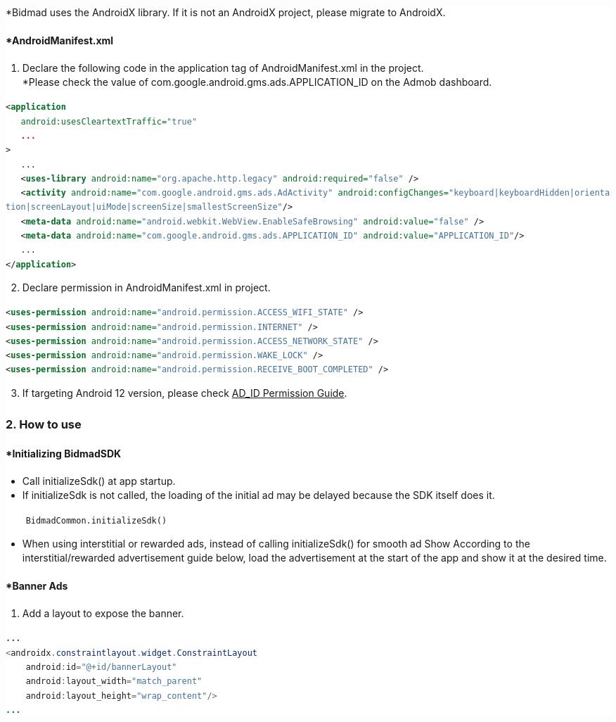 *Bidmad uses the AndroidX library. If it is not an AndroidX project, please migrate to AndroidX.

#### *AndroidManifest.xml

1. Declare the following code in the application tag of AndroidManifest.xml in the project.<br>
 *Please check the value of com.google.android.gms.ads.APPLICATION_ID on the Admob dashboard.

```xml
<application
   android:usesCleartextTraffic="true"
   ...
>
   ...
   <uses-library android:name="org.apache.http.legacy" android:required="false" />
   <activity android:name="com.google.android.gms.ads.AdActivity" android:configChanges="keyboard|keyboardHidden|orientation|screenLayout|uiMode|screenSize|smallestScreenSize"/>
   <meta-data android:name="android.webkit.WebView.EnableSafeBrowsing" android:value="false" />
   <meta-data android:name="com.google.android.gms.ads.APPLICATION_ID" android:value="APPLICATION_ID"/>
   ...
</application>
```
2. Declare permission in AndroidManifest.xml in project.

```xml
<uses-permission android:name="android.permission.ACCESS_WIFI_STATE" />
<uses-permission android:name="android.permission.INTERNET" />
<uses-permission android:name="android.permission.ACCESS_NETWORK_STATE" />
<uses-permission android:name="android.permission.WAKE_LOCK" />
<uses-permission android:name="android.permission.RECEIVE_BOOT_COMPLETED" />
```
3. If targeting Android 12 version, please check [AD_ID Permission Guide](https://github.com/bidmad/Bidmad-Android/wiki/AD_ID-Permission-Guide%5BENG%5D).

### 2. How to use

#### *Initializing BidmadSDK

- Call initializeSdk() at app startup.
- If initializeSdk is not called, the loading of the initial ad may be delayed because the SDK itself does it.
```
    BidmadCommon.initializeSdk()
```
- When using interstitial or rewarded ads, instead of calling initializeSdk() for smooth ad Show
  According to the interstitial/rewarded advertisement guide below, load the advertisement at the start of the app and show it at the desired time.

#### *Banner Ads

1. Add a layout to expose the banner.
```java
...
<androidx.constraintlayout.widget.ConstraintLayout
    android:id="@+id/bannerLayout"
    android:layout_width="match_parent"
    android:layout_height="wrap_content"/>
...
```
